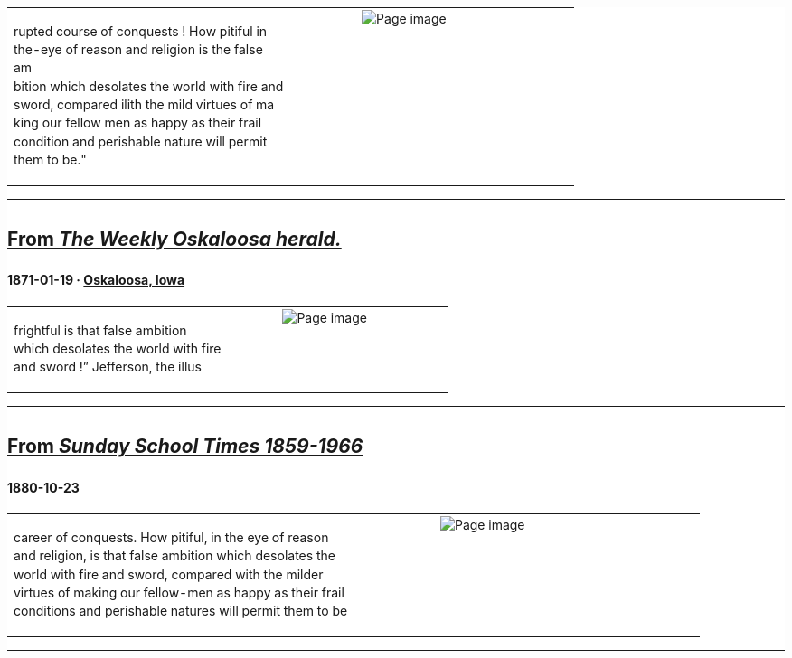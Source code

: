 <table style="width: 100%;"><tr><td style="width: 50%">

  
rupted course of conquests ! How pitiful in   
the-eye of reason and religion is the false am­  
bition which desolates the world with fire and   
sword, compared ilith the mild virtues of ma­  
king our fellow men as happy as their frail   
condition and perishable nature will permit   
them to be.&quot;
</td><td style="width: 50%; max-height: 75%; margin: auto; display: block;">
<img alt="Page image" src="https://panewsarchive.psu.edu/iiif/batch_pst_aesculapius_ver01%2Fdata%2Fsn84035983%2F000001902%2F1861040501%2F0325.jp2/pct:80.50248756218906,82.05102040816327,14.691542288557214,3.4693877551020407/!600,600/0/default.jpg"/>
</td>
</tr></table>

---

## [From _The Weekly Oskaloosa herald._](https://www.loc.gov/resource/sn84027329/1871-01-19/ed-1/?sp=3)

#### 1871-01-19 &middot; [Oskaloosa, Iowa](http://dbpedia.org/resource/Oskaloosa%2C_Iowa)

<table style="width: 100%;"><tr><td style="width: 50%">

  
frightful is that false ambition  
which desolates the world with fire  
and sword !” Jefferson, the illus
</td><td style="width: 50%; max-height: 75%; margin: auto; display: block;">
<img alt="Page image" src="https://tile.loc.gov/image-services/iiif/service:ndnp:iahi:batch_iahi_celebi_ver01:data:sn84027329:00279528864:1871011901:0296/pct:45.4233409610984,24.1066102705927,9.319742042854172,1.268911664226452/!600,600/0/default.jpg"/>
</td>
</tr></table>

---

## [From _Sunday School Times 1859-1966_](https://archive.org/details/sim_sunday-school-times_1880-10-23_22_43/page/n3/mode/1up?view=theater)

#### 1880-10-23

<table style="width: 100%;"><tr><td style="width: 50%">

  
career of conquests. How pitiful, in the eye of reason  
and religion, is that false ambition which desolates the  
world with fire and sword, compared with the milder  
virtues of making our fellow-men as happy as their frail  
conditions and perishable natures will permit them to be
</td><td style="width: 50%; max-height: 75%; margin: auto; display: block;">
<img alt="Page image" src="https://iiif.archive.org/image/iiif/2/sim_sunday-school-times_1880-10-23_22_43%2Fsim_sunday-school-times_1880-10-23_22_43_jp2.zip%2Fsim_sunday-school-times_1880-10-23_22_43_jp2%2Fsim_sunday-school-times_1880-10-23_22_43_0003.jp2/pct:40.55023923444976,26.24466571834993,26.67464114832536,4.551920341394026/600,/0/default.jpg"/>
</td>
</tr></table>

---